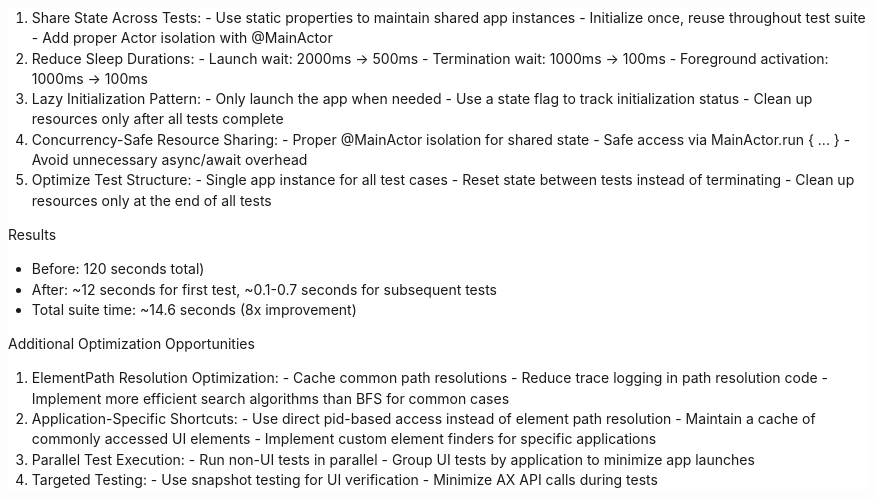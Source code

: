   1. Share State Across Tests:
    - Use static properties to maintain shared app instances
    - Initialize once, reuse throughout test suite
    - Add proper Actor isolation with @MainActor
  2. Reduce Sleep Durations:
    - Launch wait: 2000ms → 500ms
    - Termination wait: 1000ms → 100ms
    - Foreground activation: 1000ms → 100ms
  3. Lazy Initialization Pattern:
    - Only launch the app when needed
    - Use a state flag to track initialization status
    - Clean up resources only after all tests complete
  4. Concurrency-Safe Resource Sharing:
    - Proper @MainActor isolation for shared state
    - Safe access via MainActor.run { ... }
    - Avoid unnecessary async/await overhead
  5. Optimize Test Structure:
    - Single app instance for all test cases
    - Reset state between tests instead of terminating
    - Clean up resources only at the end of all tests

  Results

  - Before: 120 seconds total)
  - After: ~12 seconds for first test, ~0.1-0.7 seconds for subsequent tests
  - Total suite time: ~14.6 seconds (8x improvement)

  Additional Optimization Opportunities

  1. ElementPath Resolution Optimization:
    - Cache common path resolutions
    - Reduce trace logging in path resolution code
    - Implement more efficient search algorithms than BFS for common cases
  2. Application-Specific Shortcuts:
    - Use direct pid-based access instead of element path resolution
    - Maintain a cache of commonly accessed UI elements
    - Implement custom element finders for specific applications
  3. Parallel Test Execution:
    - Run non-UI tests in parallel
    - Group UI tests by application to minimize app launches
  4. Targeted Testing:
    - Use snapshot testing for UI verification
    - Minimize AX API calls during tests
